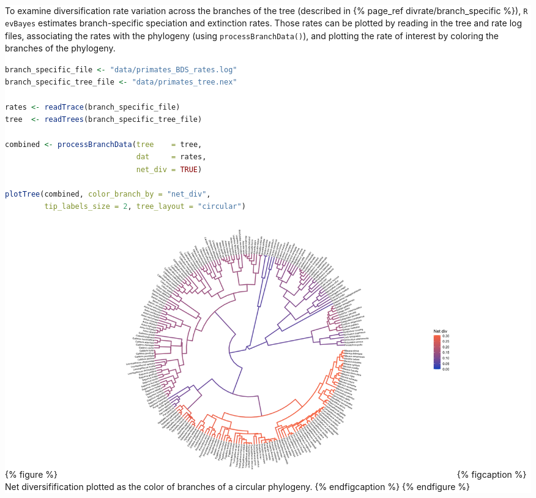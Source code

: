 
To examine diversification rate variation across the branches of the tree (described in {% page_ref divrate/branch_specific %}), `RevBayes` estimates branch-specific speciation and extinction rates. 
Those rates can be plotted by reading in the tree and rate log files, associating the rates with the phylogeny (using `processBranchData()`), and plotting the rate of interest by coloring the branches of the phylogeny. 

```R
branch_specific_file <- "data/primates_BDS_rates.log"
branch_specific_tree_file <- "data/primates_tree.nex"

rates <- readTrace(branch_specific_file)
tree  <- readTrees(branch_specific_tree_file)

combined <- processBranchData(tree    = tree, 
                              dat     = rates,
                              net_div = TRUE)

plotTree(combined, color_branch_by = "net_div", 
         tip_labels_size = 2, tree_layout = "circular")
```
{% figure %}
<img src="figures/net_div_bds.png" height="75%" width="75%"/>
{% figcaption %}
Net diversifification plotted as the color of branches of a circular phylogeny. 
{% endfigcaption %}
{% endfigure %}
